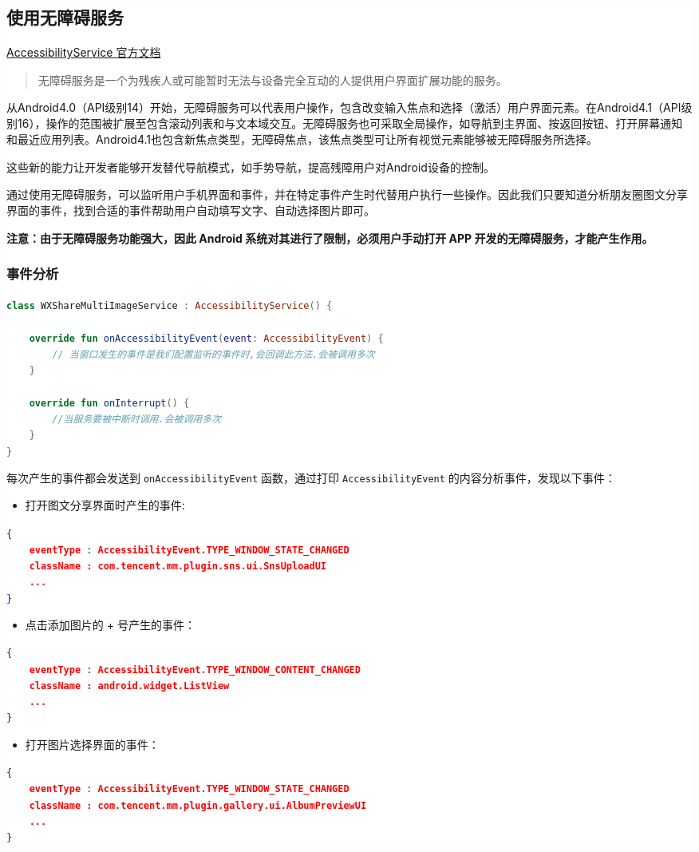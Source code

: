 ## 使用无障碍服务

[AccessibilityService 官方文档](https://developer.android.com/guide/topics/ui/accessibility/)

> 无障碍服务是一个为残疾人或可能暂时无法与设备完全互动的人提供用户界面扩展功能的服务。

从Android4.0（API级别14）开始，无障碍服务可以代表用户操作，包含改变输入焦点和选择（激活）用户界面元素。在Android4.1（API级别16），操作的范围被扩展至包含滚动列表和与文本域交互。无障碍服务也可采取全局操作，如导航到主界面、按返回按钮、打开屏幕通知和最近应用列表。Android4.1也包含新焦点类型，无障碍焦点，该焦点类型可让所有视觉元素能够被无障碍服务所选择。

这些新的能力让开发者能够开发替代导航模式，如手势导航，提高残障用户对Android设备的控制。

通过使用无障碍服务，可以监听用户手机界面和事件，并在特定事件产生时代替用户执行一些操作。因此我们只要知道分析朋友圈图文分享界面的事件，找到合适的事件帮助用户自动填写文字、自动选择图片即可。

**注意：由于无障碍服务功能强大，因此 Android 系统对其进行了限制，必须用户手动打开 APP 开发的无障碍服务，才能产生作用。**

### 事件分析

```kotlin
class WXShareMultiImageService : AccessibilityService() {

    override fun onAccessibilityEvent(event: AccessibilityEvent) {
        // 当窗口发生的事件是我们配置监听的事件时,会回调此方法.会被调用多次
    }

    override fun onInterrupt() {
        //当服务要被中断时调用.会被调用多次
    }
}
```

每次产生的事件都会发送到 `onAccessibilityEvent` 函数，通过打印 `AccessibilityEvent` 的内容分析事件，发现以下事件：

* 打开图文分享界面时产生的事件: 

```json
{
    eventType : AccessibilityEvent.TYPE_WINDOW_STATE_CHANGED
    className : com.tencent.mm.plugin.sns.ui.SnsUploadUI
    ...
}
```

* 点击添加图片的 + 号产生的事件：

```json
{
    eventType : AccessibilityEvent.TYPE_WINDOW_CONTENT_CHANGED
    className : android.widget.ListView
    ...
}
```

* 打开图片选择界面的事件：

```json
{
    eventType : AccessibilityEvent.TYPE_WINDOW_STATE_CHANGED
    className : com.tencent.mm.plugin.gallery.ui.AlbumPreviewUI
    ...
}
```
